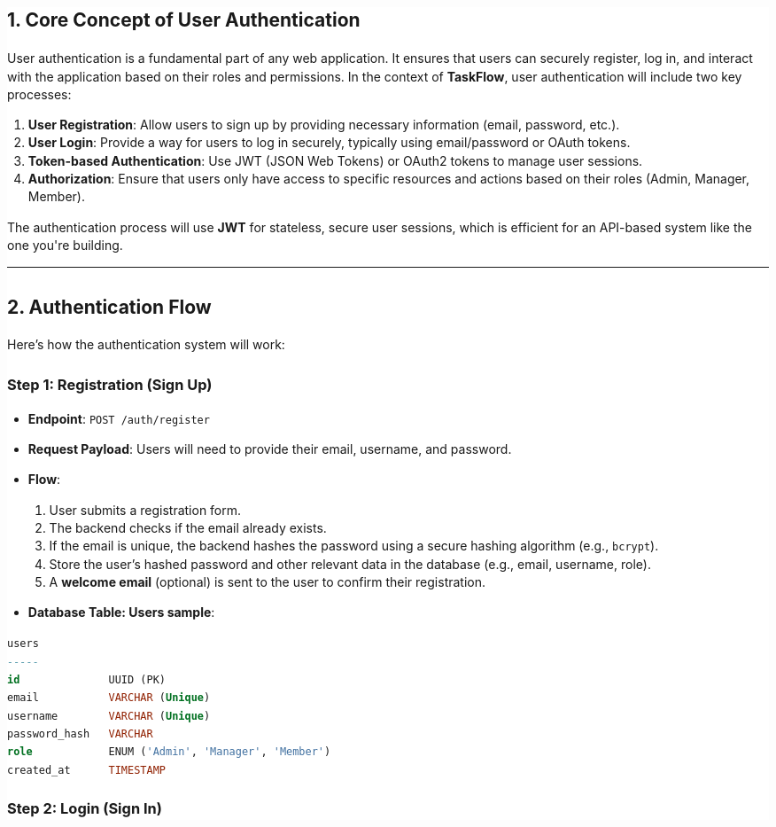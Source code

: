 
## **1. Core Concept of User Authentication**

User authentication is a fundamental part of any web application.
It ensures that users can securely register, log in, and interact with the application based on their roles and permissions.
In the context of **TaskFlow**, user authentication will include two key processes:

1. **User Registration**: Allow users to sign up by providing necessary information (email, password, etc.).
2. **User Login**: Provide a way for users to log in securely, typically using email/password or OAuth tokens.
3. **Token-based Authentication**: Use JWT (JSON Web Tokens) or OAuth2 tokens to manage user sessions.
4. **Authorization**: Ensure that users only have access to specific resources and actions based on their roles (Admin, Manager, Member).

The authentication process will use **JWT** for stateless, secure user sessions, which is efficient for an API-based system like the one you're building.

---

## **2. Authentication Flow**

Here’s how the authentication system will work:

### **Step 1: Registration (Sign Up)**

- **Endpoint**: `POST /auth/register`
- **Request Payload**: Users will need to provide their email, username, and password.
  
- **Flow**:
  1. User submits a registration form.
  2. The backend checks if the email already exists.
  3. If the email is unique, the backend hashes the password using a secure hashing algorithm (e.g., `bcrypt`).
  4. Store the user’s hashed password and other relevant data in the database (e.g., email, username, role).
  5. A **welcome email** (optional) is sent to the user to confirm their registration.

- **Database Table: Users sample**:
```sql
users
-----
id              UUID (PK)
email           VARCHAR (Unique)
username        VARCHAR (Unique)
password_hash   VARCHAR
role            ENUM ('Admin', 'Manager', 'Member')
created_at      TIMESTAMP
```

### **Step 2: Login (Sign In)**

